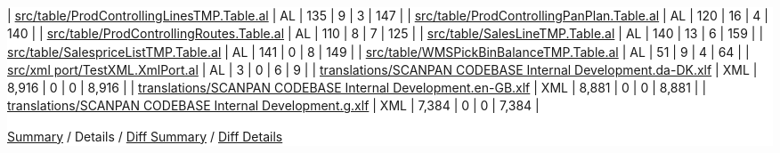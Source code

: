 | [src/table/ProdControllingLinesTMP.Table.al](/src/table/ProdControllingLinesTMP.Table.al) | AL | 135 | 9 | 3 | 147 |
| [src/table/ProdControllingPanPlan.Table.al](/src/table/ProdControllingPanPlan.Table.al) | AL | 120 | 16 | 4 | 140 |
| [src/table/ProdControllingRoutes.Table.al](/src/table/ProdControllingRoutes.Table.al) | AL | 110 | 8 | 7 | 125 |
| [src/table/SalesLineTMP.Table.al](/src/table/SalesLineTMP.Table.al) | AL | 140 | 13 | 6 | 159 |
| [src/table/SalespriceListTMP.Table.al](/src/table/SalespriceListTMP.Table.al) | AL | 141 | 0 | 8 | 149 |
| [src/table/WMSPickBinBalanceTMP.Table.al](/src/table/WMSPickBinBalanceTMP.Table.al) | AL | 51 | 9 | 4 | 64 |
| [src/xml port/TestXML.XmlPort.al](/src/xml%20port/TestXML.XmlPort.al) | AL | 3 | 0 | 6 | 9 |
| [translations/SCANPAN CODEBASE Internal Development.da-DK.xlf](/translations/SCANPAN%20CODEBASE%20Internal%20Development.da-DK.xlf) | XML | 8,916 | 0 | 0 | 8,916 |
| [translations/SCANPAN CODEBASE Internal Development.en-GB.xlf](/translations/SCANPAN%20CODEBASE%20Internal%20Development.en-GB.xlf) | XML | 8,881 | 0 | 0 | 8,881 |
| [translations/SCANPAN CODEBASE Internal Development.g.xlf](/translations/SCANPAN%20CODEBASE%20Internal%20Development.g.xlf) | XML | 7,384 | 0 | 0 | 7,384 |

[Summary](results.md) / Details / [Diff Summary](diff.md) / [Diff Details](diff-details.md)
